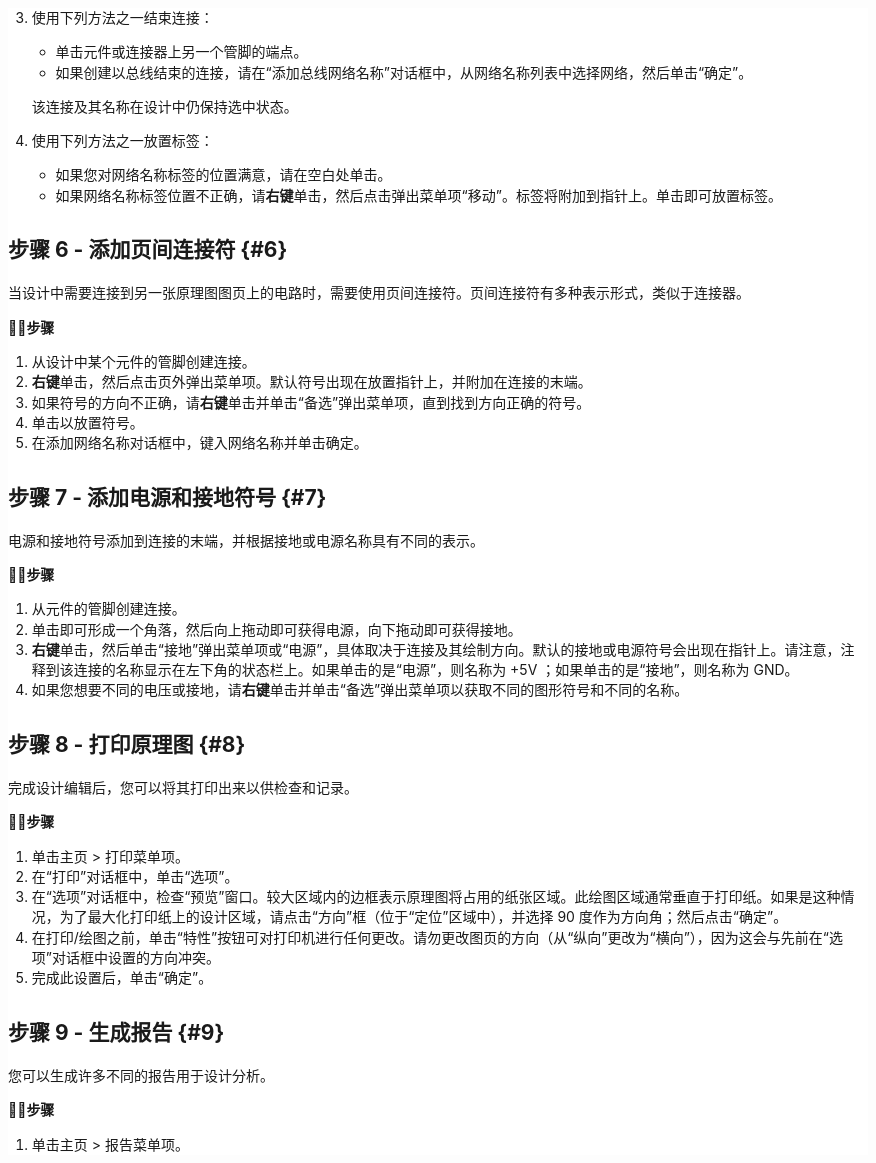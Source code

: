 3. 使用下列方法之一结束连接：

   - 单击元件或连接器上另一个管脚的端点。
   - 如果创建以总线结束的连接，请在“添加总线网络名称”对话框中，从网络名称列表中选择网络，然后单击“确定”。

   该连接及其名称在设计中仍保持选中状态。

4. 使用下列方法之一放置标签：

   - 如果您对网络名称标签的位置满意，请在空白处单击。
   - 如果网络名称标签位置不正确，请**右键**单击，然后点击弹出菜单项“移动”。标签将附加到指针上。单击即可放置标签。

## 步骤 6 - 添加页间连接符 \{#6}

当设计中需要连接到另一张原理图图页上的电路时，需要使用页间连接符。页间连接符有多种表示形式，类似于连接器。

🏃‍♂️‍**步骤**

1. 从设计中某个元件的管脚创建连接。
2. **右键**单击，然后点击页外弹出菜单项。默认符号出现在放置指针上，并附加在连接的末端。
3. 如果符号的方向不正确，请**右键**单击并单击“备选”弹出菜单项，直到找到方向正确的符号。
4. 单击以放置符号。
5. 在添加网络名称对话框中，键入网络名称并单击确定。

## 步骤 7 - 添加电源和接地符号 \{#7}

电源和接地符号添加到连接的末端，并根据接地或电源名称具有不同的表示。

🏃‍♂️‍**步骤**

1. 从元件的管脚创建连接。
2. 单击即可形成一个角落，然后向上拖动即可获得电源，向下拖动即可获得接地。
3. **右键**单击，然后单击“接地”弹出菜单项或“电源”，具体取决于连接及其绘制方向。默认的接地或电源符号会出现在指针上。请注意，注释到该连接的名称显示在左下角的状态栏上。如果单击的是“电源”，则名称为 +5V ；如果单击的是“接地”，则名称为 GND。
4. 如果您想要不同的电压或接地，请**右键**单击并单击“备选”弹出菜单项以获取不同的图形符号和不同的名称。

## 步骤 8 - 打印原理图 \{#8}

完成设计编辑后，您可以将其打印出来以供检查和记录。

🏃‍♂️‍**步骤**

1. 单击主页 > 打印菜单项。
2. 在“打印”对话框中，单击“选项”。
3. 在“选项”对话框中，检查“预览”窗口。较大区域内的边框表示原理图将占用的纸张区域。此绘图区域通常垂直于打印纸。如果是这种情况，为了最大化打印纸上的设计区域，请点击“方向”框（位于“定位”区域中），并选择 90 度作为方向角；然后点击“确定”。
4. 在打印/绘图之前，单击“特性”按钮可对打印机进行任何更改。请勿更改图页的方向（从“纵向”更改为“横向”），因为这会与先前在“选项”对话框中设置的方向冲突。
5. 完成此设置后，单击“确定”。

## 步骤 9 - 生成报告 \{#9}

您可以生成许多不同的报告用于设计分析。

🏃‍♂️‍**步骤**

1. 单击主页 > 报告菜单项。

